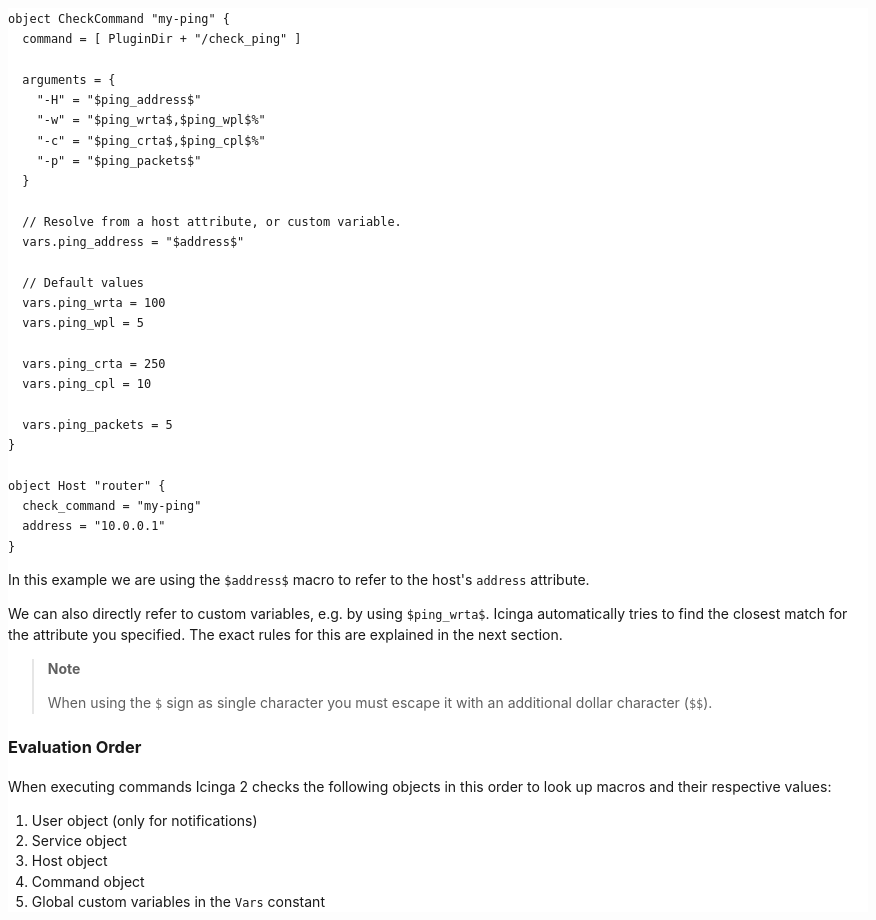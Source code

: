 ```
object CheckCommand "my-ping" {
  command = [ PluginDir + "/check_ping" ]

  arguments = {
    "-H" = "$ping_address$"
    "-w" = "$ping_wrta$,$ping_wpl$%"
    "-c" = "$ping_crta$,$ping_cpl$%"
    "-p" = "$ping_packets$"
  }

  // Resolve from a host attribute, or custom variable.
  vars.ping_address = "$address$"

  // Default values
  vars.ping_wrta = 100
  vars.ping_wpl = 5

  vars.ping_crta = 250
  vars.ping_cpl = 10

  vars.ping_packets = 5
}

object Host "router" {
  check_command = "my-ping"
  address = "10.0.0.1"
}
```

In this example we are using the `$address$` macro to refer to the host's `address`
attribute.

We can also directly refer to custom variables, e.g. by using `$ping_wrta$`. Icinga
automatically tries to find the closest match for the attribute you specified. The
exact rules for this are explained in the next section.

> **Note**
>
> When using the `$` sign as single character you must escape it with an
> additional dollar character (`$$`).


### Evaluation Order <a id="macro-evaluation-order"></a>

When executing commands Icinga 2 checks the following objects in this order to look
up macros and their respective values:

1. User object (only for notifications)
2. Service object
3. Host object
4. Command object
5. Global custom variables in the `Vars` constant
